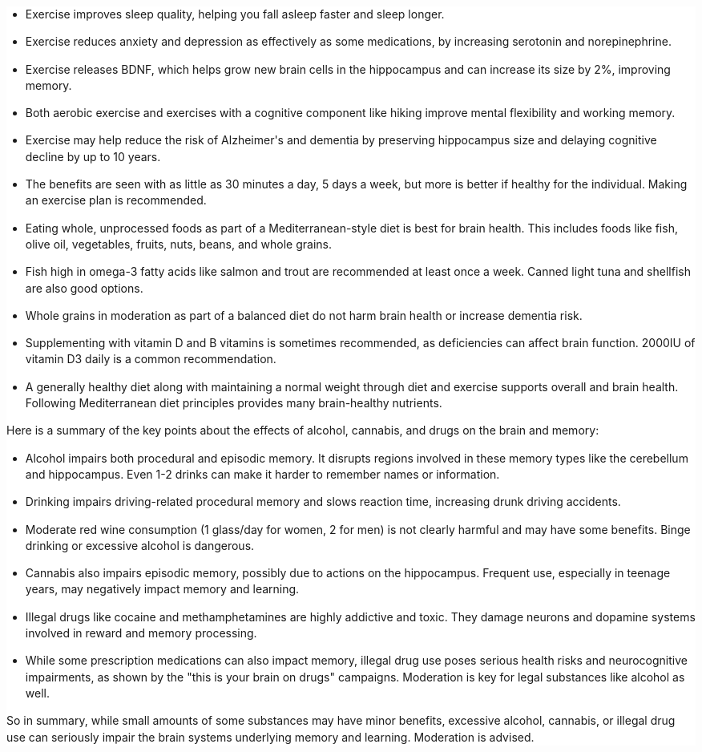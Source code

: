 - Exercise improves sleep quality, helping you fall asleep faster and sleep longer. 

- Exercise reduces anxiety and depression as effectively as some medications, by increasing serotonin and norepinephrine. 

- Exercise releases BDNF, which helps grow new brain cells in the hippocampus and can increase its size by 2%, improving memory. 

- Both aerobic exercise and exercises with a cognitive component like hiking improve mental flexibility and working memory. 

- Exercise may help reduce the risk of Alzheimer's and dementia by preserving hippocampus size and delaying cognitive decline by up to 10 years.

- The benefits are seen with as little as 30 minutes a day, 5 days a week, but more is better if healthy for the individual. Making an exercise plan is recommended.

 

- Eating whole, unprocessed foods as part of a Mediterranean-style diet is best for brain health. This includes foods like fish, olive oil, vegetables, fruits, nuts, beans, and whole grains. 

- Fish high in omega-3 fatty acids like salmon and trout are recommended at least once a week. Canned light tuna and shellfish are also good options.  

- Whole grains in moderation as part of a balanced diet do not harm brain health or increase dementia risk. 

- Supplementing with vitamin D and B vitamins is sometimes recommended, as deficiencies can affect brain function. 2000IU of vitamin D3 daily is a common recommendation.

- A generally healthy diet along with maintaining a normal weight through diet and exercise supports overall and brain health. Following Mediterranean diet principles provides many brain-healthy nutrients.

 Here is a summary of the key points about the effects of alcohol, cannabis, and drugs on the brain and memory:

- Alcohol impairs both procedural and episodic memory. It disrupts regions involved in these memory types like the cerebellum and hippocampus. Even 1-2 drinks can make it harder to remember names or information. 

- Drinking impairs driving-related procedural memory and slows reaction time, increasing drunk driving accidents. 

- Moderate red wine consumption (1 glass/day for women, 2 for men) is not clearly harmful and may have some benefits. Binge drinking or excessive alcohol is dangerous.

- Cannabis also impairs episodic memory, possibly due to actions on the hippocampus. Frequent use, especially in teenage years, may negatively impact memory and learning. 

- Illegal drugs like cocaine and methamphetamines are highly addictive and toxic. They damage neurons and dopamine systems involved in reward and memory processing. 

- While some prescription medications can also impact memory, illegal drug use poses serious health risks and neurocognitive impairments, as shown by the "this is your brain on drugs" campaigns. Moderation is key for legal substances like alcohol as well.

So in summary, while small amounts of some substances may have minor benefits, excessive alcohol, cannabis, or illegal drug use can seriously impair the brain systems underlying memory and learning. Moderation is advised.
